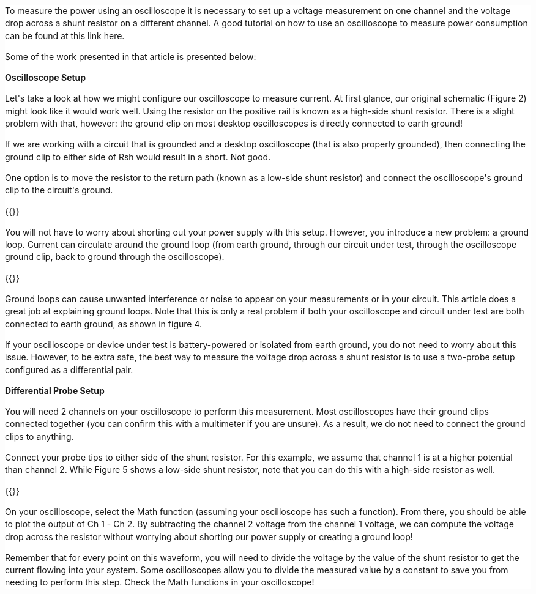 To measure the power using an oscilloscope it is necessary to set up a voltage measurement on one channel and the voltage drop across a shunt resistor on a different channel. A good tutorial on how to use an oscilloscope to measure power consumption [can be found at this link here.](https://articles.saleae.com/oscilloscopes/how-to-measure-current-with-an-oscilloscope)

Some of the work presented in that article is presented below:

**Oscilloscope Setup**

Let's take a  look at how we might configure our oscilloscope to measure current. At first glance, our original schematic (Figure 2) might look like it would work well. Using the resistor on the positive rail is known as a high-side shunt resistor. There is a slight problem with that, however: the ground clip on most desktop oscilloscopes is directly connected to earth ground! 


If we are working with a circuit that is grounded and a desktop oscilloscope (that is also properly grounded), then connecting the ground clip to either side of Rsh would result in a short. Not good.


One option is to move the resistor to the return path (known as a low-side shunt resistor) and connect the oscilloscope's ground clip to the circuit's ground.

{{<image-responsive shunt.jpg>}}

You will not have to worry about shorting out your power supply with this setup. However, you introduce a new problem: a ground loop. Current can circulate around the ground loop (from earth ground, through our circuit under test, through the oscilloscope ground clip, back to ground through the oscilloscope).

{{<image-responsive ground.jpg>}}

Ground loops can cause unwanted interference or noise to appear on your measurements or in your circuit. This article does a great job at explaining ground loops. Note that this is only a real problem if both your oscilloscope and circuit under test are both connected to earth ground, as shown in figure 4.

If your oscilloscope or device under test is battery-powered or isolated from earth ground, you do not need to worry about this issue. However, to be extra safe, the best way to measure the voltage drop across a shunt resistor is to use a two-probe setup configured as a differential pair.

**Differential Probe Setup**

You will need 2 channels on your oscilloscope to perform this measurement. Most oscilloscopes have their ground clips connected together (you can confirm this with a multimeter if you are unsure). As a result, we do not need to connect the ground clips to anything.

Connect your probe tips to either side of the shunt resistor. For this example, we assume that channel 1 is at a higher potential than channel 2. While Figure 5 shows a low-side shunt resistor, note that you can do this with a high-side resistor as well.

{{<image-responsive differential.jpg>}}

On your oscilloscope, select the Math function (assuming your oscilloscope has such a function). From there, you should be able to plot the output of Ch 1 - Ch 2. By subtracting the channel 2 voltage from the channel 1 voltage, we can compute the voltage drop across the resistor without worrying about shorting our power supply or creating a ground loop!

Remember that for every point on this waveform, you will need to divide the voltage by the value of the shunt resistor to get the current flowing into your system. Some oscilloscopes allow you to divide the measured value by a constant to save you from needing to perform this step. Check the Math functions in your oscilloscope!
